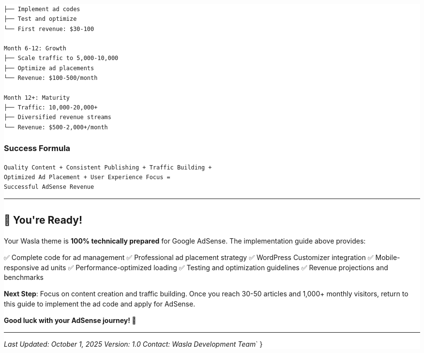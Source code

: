 ```
├── Implement ad codes
├── Test and optimize
└── First revenue: $30-100

Month 6-12: Growth
├── Scale traffic to 5,000-10,000
├── Optimize ad placements
└── Revenue: $100-500/month

Month 12+: Maturity
├── Traffic: 10,000-20,000+
├── Diversified revenue streams
└── Revenue: $500-2,000+/month
```

### **Success Formula**

```
Quality Content + Consistent Publishing + Traffic Building + 
Optimized Ad Placement + User Experience Focus = 
Successful AdSense Revenue
```

---

## 🎉 **You're Ready!**

Your Wasla theme is **100% technically prepared** for Google AdSense. The implementation guide above provides:

✅ Complete code for ad management
✅ Professional ad placement strategy
✅ WordPress Customizer integration
✅ Mobile-responsive ad units
✅ Performance-optimized loading
✅ Testing and optimization guidelines
✅ Revenue projections and benchmarks

**Next Step**: Focus on content creation and traffic building. Once you reach 30-50 articles and 1,000+ monthly visitors, return to this guide to implement the ad code and apply for AdSense.

**Good luck with your AdSense journey! 🚀**

---

*Last Updated: October 1, 2025*
*Version: 1.0*
*Contact: Wasla Development Team*`
}